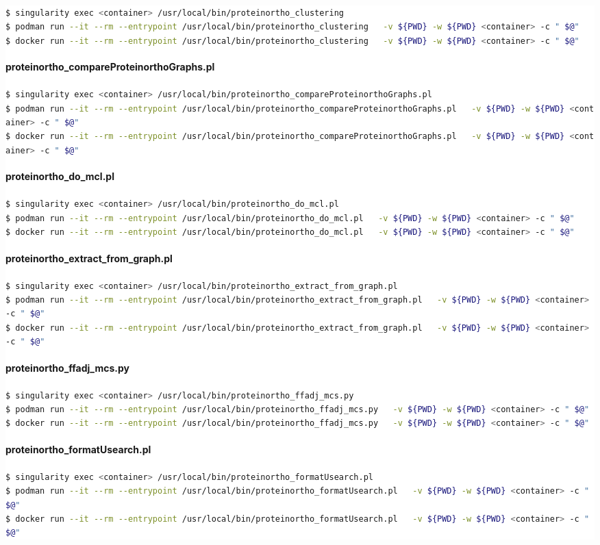 ```bash
$ singularity exec <container> /usr/local/bin/proteinortho_clustering
$ podman run --it --rm --entrypoint /usr/local/bin/proteinortho_clustering   -v ${PWD} -w ${PWD} <container> -c " $@"
$ docker run --it --rm --entrypoint /usr/local/bin/proteinortho_clustering   -v ${PWD} -w ${PWD} <container> -c " $@"
```


#### proteinortho_compareProteinorthoGraphs.pl

```bash
$ singularity exec <container> /usr/local/bin/proteinortho_compareProteinorthoGraphs.pl
$ podman run --it --rm --entrypoint /usr/local/bin/proteinortho_compareProteinorthoGraphs.pl   -v ${PWD} -w ${PWD} <container> -c " $@"
$ docker run --it --rm --entrypoint /usr/local/bin/proteinortho_compareProteinorthoGraphs.pl   -v ${PWD} -w ${PWD} <container> -c " $@"
```


#### proteinortho_do_mcl.pl

```bash
$ singularity exec <container> /usr/local/bin/proteinortho_do_mcl.pl
$ podman run --it --rm --entrypoint /usr/local/bin/proteinortho_do_mcl.pl   -v ${PWD} -w ${PWD} <container> -c " $@"
$ docker run --it --rm --entrypoint /usr/local/bin/proteinortho_do_mcl.pl   -v ${PWD} -w ${PWD} <container> -c " $@"
```


#### proteinortho_extract_from_graph.pl

```bash
$ singularity exec <container> /usr/local/bin/proteinortho_extract_from_graph.pl
$ podman run --it --rm --entrypoint /usr/local/bin/proteinortho_extract_from_graph.pl   -v ${PWD} -w ${PWD} <container> -c " $@"
$ docker run --it --rm --entrypoint /usr/local/bin/proteinortho_extract_from_graph.pl   -v ${PWD} -w ${PWD} <container> -c " $@"
```


#### proteinortho_ffadj_mcs.py

```bash
$ singularity exec <container> /usr/local/bin/proteinortho_ffadj_mcs.py
$ podman run --it --rm --entrypoint /usr/local/bin/proteinortho_ffadj_mcs.py   -v ${PWD} -w ${PWD} <container> -c " $@"
$ docker run --it --rm --entrypoint /usr/local/bin/proteinortho_ffadj_mcs.py   -v ${PWD} -w ${PWD} <container> -c " $@"
```


#### proteinortho_formatUsearch.pl

```bash
$ singularity exec <container> /usr/local/bin/proteinortho_formatUsearch.pl
$ podman run --it --rm --entrypoint /usr/local/bin/proteinortho_formatUsearch.pl   -v ${PWD} -w ${PWD} <container> -c " $@"
$ docker run --it --rm --entrypoint /usr/local/bin/proteinortho_formatUsearch.pl   -v ${PWD} -w ${PWD} <container> -c " $@"
```

